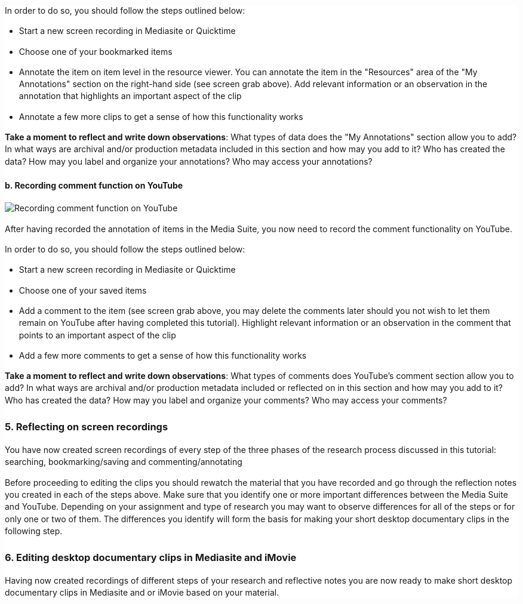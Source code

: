 In order to do so, you should follow the steps outlined below:

* Start a new screen recording in Mediasite or Quicktime

* Choose one of your bookmarked items

* Annotate the item on item level in the resource viewer. You can annotate the item in the "Resources" area of the "My Annotations" section on the right-hand side (see screen grab above). Add relevant information or an observation in the annotation that highlights an important aspect of the clip

* Annotate a few more clips to get a sense of how this functionality works

**Take a moment to reflect and write down observations**: What types of data does the "My Annotations" section allow you to add? In what ways are archival and/or production metadata included in this section and how may you add to it? Who has created the data? How may you label and organize your annotations? Who may access your annotations?

#### b. Recording comment function on YouTube

![Recording comment function on YouTube](/api/v2/sites/5f0d8446d8ca0147add16b71/source/_uploads/tut_desktop_documentary_7.png?download)

After having recorded the annotation of items in the Media Suite, you now need to record the comment functionality on YouTube.

In order to do so, you should follow the steps outlined below:

* Start a new screen recording in Mediasite or Quicktime

* Choose one of your saved items

* Add a comment to the item (see screen grab above, you may delete the comments later should you not wish to let them remain on YouTube after having completed this tutorial). Highlight relevant information or an observation in the comment that points to an important aspect of the clip

* Add a few more comments to get a sense of how this functionality works

**Take a moment to reflect and write down observations**: What types of comments does YouTube’s comment section allow you to add? In what ways are archival and/or production metadata included or reflected on in this section and how may you add to it? Who has created the data? How may you label and organize your comments? Who may access your comments?

### 5. Reflecting on screen recordings

You have now created screen recordings of every step of the three phases of the research process discussed in this tutorial: searching, bookmarking/saving and commenting/annotating

Before proceeding to editing the clips you should rewatch the material that you have recorded and go through the reflection notes you created in each of the steps above. Make sure that you identify one or more important differences between the Media Suite and YouTube. Depending on your assignment and type of research you may want to observe differences for all of the steps or for only one or two of them. The differences you identify will form the basis for making your short desktop documentary clips in the following step.

### 6. Editing desktop documentary clips in Mediasite and iMovie

Having now created recordings of different steps of your research and reflective notes you are now ready to make short desktop documentary clips in Mediasite and or iMovie based on your material.
